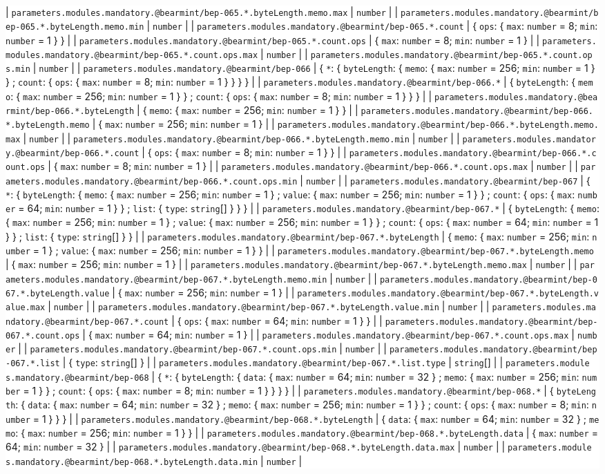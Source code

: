 | `parameters.modules.mandatory.@bearmint/bep-065.*.byteLength.memo.max` | `number` |
| `parameters.modules.mandatory.@bearmint/bep-065.*.byteLength.memo.min` | `number` |
| `parameters.modules.mandatory.@bearmint/bep-065.*.count` | { `ops`: { `max`: `number` = 8; `min`: `number` = 1 }  } |
| `parameters.modules.mandatory.@bearmint/bep-065.*.count.ops` | { `max`: `number` = 8; `min`: `number` = 1 } |
| `parameters.modules.mandatory.@bearmint/bep-065.*.count.ops.max` | `number` |
| `parameters.modules.mandatory.@bearmint/bep-065.*.count.ops.min` | `number` |
| `parameters.modules.mandatory.@bearmint/bep-066` | { `*`: { `byteLength`: { `memo`: { `max`: `number` = 256; `min`: `number` = 1 }  } ; `count`: { `ops`: { `max`: `number` = 8; `min`: `number` = 1 }  }  }  } |
| `parameters.modules.mandatory.@bearmint/bep-066.*` | { `byteLength`: { `memo`: { `max`: `number` = 256; `min`: `number` = 1 }  } ; `count`: { `ops`: { `max`: `number` = 8; `min`: `number` = 1 }  }  } |
| `parameters.modules.mandatory.@bearmint/bep-066.*.byteLength` | { `memo`: { `max`: `number` = 256; `min`: `number` = 1 }  } |
| `parameters.modules.mandatory.@bearmint/bep-066.*.byteLength.memo` | { `max`: `number` = 256; `min`: `number` = 1 } |
| `parameters.modules.mandatory.@bearmint/bep-066.*.byteLength.memo.max` | `number` |
| `parameters.modules.mandatory.@bearmint/bep-066.*.byteLength.memo.min` | `number` |
| `parameters.modules.mandatory.@bearmint/bep-066.*.count` | { `ops`: { `max`: `number` = 8; `min`: `number` = 1 }  } |
| `parameters.modules.mandatory.@bearmint/bep-066.*.count.ops` | { `max`: `number` = 8; `min`: `number` = 1 } |
| `parameters.modules.mandatory.@bearmint/bep-066.*.count.ops.max` | `number` |
| `parameters.modules.mandatory.@bearmint/bep-066.*.count.ops.min` | `number` |
| `parameters.modules.mandatory.@bearmint/bep-067` | { `*`: { `byteLength`: { `memo`: { `max`: `number` = 256; `min`: `number` = 1 } ; `value`: { `max`: `number` = 256; `min`: `number` = 1 }  } ; `count`: { `ops`: { `max`: `number` = 64; `min`: `number` = 1 }  } ; `list`: { `type`: `string`[]  }  }  } |
| `parameters.modules.mandatory.@bearmint/bep-067.*` | { `byteLength`: { `memo`: { `max`: `number` = 256; `min`: `number` = 1 } ; `value`: { `max`: `number` = 256; `min`: `number` = 1 }  } ; `count`: { `ops`: { `max`: `number` = 64; `min`: `number` = 1 }  } ; `list`: { `type`: `string`[]  }  } |
| `parameters.modules.mandatory.@bearmint/bep-067.*.byteLength` | { `memo`: { `max`: `number` = 256; `min`: `number` = 1 } ; `value`: { `max`: `number` = 256; `min`: `number` = 1 }  } |
| `parameters.modules.mandatory.@bearmint/bep-067.*.byteLength.memo` | { `max`: `number` = 256; `min`: `number` = 1 } |
| `parameters.modules.mandatory.@bearmint/bep-067.*.byteLength.memo.max` | `number` |
| `parameters.modules.mandatory.@bearmint/bep-067.*.byteLength.memo.min` | `number` |
| `parameters.modules.mandatory.@bearmint/bep-067.*.byteLength.value` | { `max`: `number` = 256; `min`: `number` = 1 } |
| `parameters.modules.mandatory.@bearmint/bep-067.*.byteLength.value.max` | `number` |
| `parameters.modules.mandatory.@bearmint/bep-067.*.byteLength.value.min` | `number` |
| `parameters.modules.mandatory.@bearmint/bep-067.*.count` | { `ops`: { `max`: `number` = 64; `min`: `number` = 1 }  } |
| `parameters.modules.mandatory.@bearmint/bep-067.*.count.ops` | { `max`: `number` = 64; `min`: `number` = 1 } |
| `parameters.modules.mandatory.@bearmint/bep-067.*.count.ops.max` | `number` |
| `parameters.modules.mandatory.@bearmint/bep-067.*.count.ops.min` | `number` |
| `parameters.modules.mandatory.@bearmint/bep-067.*.list` | { `type`: `string`[]  } |
| `parameters.modules.mandatory.@bearmint/bep-067.*.list.type` | `string`[] |
| `parameters.modules.mandatory.@bearmint/bep-068` | { `*`: { `byteLength`: { `data`: { `max`: `number` = 64; `min`: `number` = 32 } ; `memo`: { `max`: `number` = 256; `min`: `number` = 1 }  } ; `count`: { `ops`: { `max`: `number` = 8; `min`: `number` = 1 }  }  }  } |
| `parameters.modules.mandatory.@bearmint/bep-068.*` | { `byteLength`: { `data`: { `max`: `number` = 64; `min`: `number` = 32 } ; `memo`: { `max`: `number` = 256; `min`: `number` = 1 }  } ; `count`: { `ops`: { `max`: `number` = 8; `min`: `number` = 1 }  }  } |
| `parameters.modules.mandatory.@bearmint/bep-068.*.byteLength` | { `data`: { `max`: `number` = 64; `min`: `number` = 32 } ; `memo`: { `max`: `number` = 256; `min`: `number` = 1 }  } |
| `parameters.modules.mandatory.@bearmint/bep-068.*.byteLength.data` | { `max`: `number` = 64; `min`: `number` = 32 } |
| `parameters.modules.mandatory.@bearmint/bep-068.*.byteLength.data.max` | `number` |
| `parameters.modules.mandatory.@bearmint/bep-068.*.byteLength.data.min` | `number` |